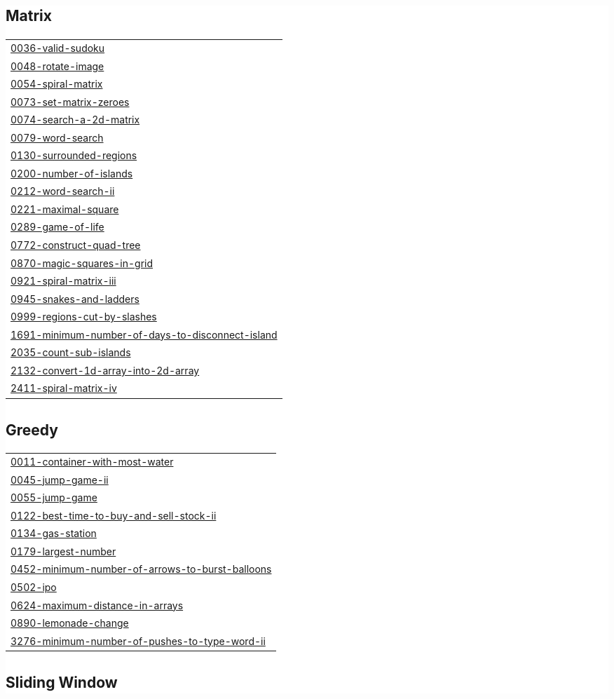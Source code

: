 ## Matrix
|  |
| ------- |
| [0036-valid-sudoku](https://github.com/Ak-github-dev/LeetCode/tree/master/0036-valid-sudoku) |
| [0048-rotate-image](https://github.com/Ak-github-dev/LeetCode/tree/master/0048-rotate-image) |
| [0054-spiral-matrix](https://github.com/Ak-github-dev/LeetCode/tree/master/0054-spiral-matrix) |
| [0073-set-matrix-zeroes](https://github.com/Ak-github-dev/LeetCode/tree/master/0073-set-matrix-zeroes) |
| [0074-search-a-2d-matrix](https://github.com/Ak-github-dev/LeetCode/tree/master/0074-search-a-2d-matrix) |
| [0079-word-search](https://github.com/Ak-github-dev/LeetCode/tree/master/0079-word-search) |
| [0130-surrounded-regions](https://github.com/Ak-github-dev/LeetCode/tree/master/0130-surrounded-regions) |
| [0200-number-of-islands](https://github.com/Ak-github-dev/LeetCode/tree/master/0200-number-of-islands) |
| [0212-word-search-ii](https://github.com/Ak-github-dev/LeetCode/tree/master/0212-word-search-ii) |
| [0221-maximal-square](https://github.com/Ak-github-dev/LeetCode/tree/master/0221-maximal-square) |
| [0289-game-of-life](https://github.com/Ak-github-dev/LeetCode/tree/master/0289-game-of-life) |
| [0772-construct-quad-tree](https://github.com/Ak-github-dev/LeetCode/tree/master/0772-construct-quad-tree) |
| [0870-magic-squares-in-grid](https://github.com/Ak-github-dev/LeetCode/tree/master/0870-magic-squares-in-grid) |
| [0921-spiral-matrix-iii](https://github.com/Ak-github-dev/LeetCode/tree/master/0921-spiral-matrix-iii) |
| [0945-snakes-and-ladders](https://github.com/Ak-github-dev/LeetCode/tree/master/0945-snakes-and-ladders) |
| [0999-regions-cut-by-slashes](https://github.com/Ak-github-dev/LeetCode/tree/master/0999-regions-cut-by-slashes) |
| [1691-minimum-number-of-days-to-disconnect-island](https://github.com/Ak-github-dev/LeetCode/tree/master/1691-minimum-number-of-days-to-disconnect-island) |
| [2035-count-sub-islands](https://github.com/Ak-github-dev/LeetCode/tree/master/2035-count-sub-islands) |
| [2132-convert-1d-array-into-2d-array](https://github.com/Ak-github-dev/LeetCode/tree/master/2132-convert-1d-array-into-2d-array) |
| [2411-spiral-matrix-iv](https://github.com/Ak-github-dev/LeetCode/tree/master/2411-spiral-matrix-iv) |
## Greedy
|  |
| ------- |
| [0011-container-with-most-water](https://github.com/Ak-github-dev/LeetCode/tree/master/0011-container-with-most-water) |
| [0045-jump-game-ii](https://github.com/Ak-github-dev/LeetCode/tree/master/0045-jump-game-ii) |
| [0055-jump-game](https://github.com/Ak-github-dev/LeetCode/tree/master/0055-jump-game) |
| [0122-best-time-to-buy-and-sell-stock-ii](https://github.com/Ak-github-dev/LeetCode/tree/master/0122-best-time-to-buy-and-sell-stock-ii) |
| [0134-gas-station](https://github.com/Ak-github-dev/LeetCode/tree/master/0134-gas-station) |
| [0179-largest-number](https://github.com/Ak-github-dev/LeetCode/tree/master/0179-largest-number) |
| [0452-minimum-number-of-arrows-to-burst-balloons](https://github.com/Ak-github-dev/LeetCode/tree/master/0452-minimum-number-of-arrows-to-burst-balloons) |
| [0502-ipo](https://github.com/Ak-github-dev/LeetCode/tree/master/0502-ipo) |
| [0624-maximum-distance-in-arrays](https://github.com/Ak-github-dev/LeetCode/tree/master/0624-maximum-distance-in-arrays) |
| [0890-lemonade-change](https://github.com/Ak-github-dev/LeetCode/tree/master/0890-lemonade-change) |
| [3276-minimum-number-of-pushes-to-type-word-ii](https://github.com/Ak-github-dev/LeetCode/tree/master/3276-minimum-number-of-pushes-to-type-word-ii) |
## Sliding Window
